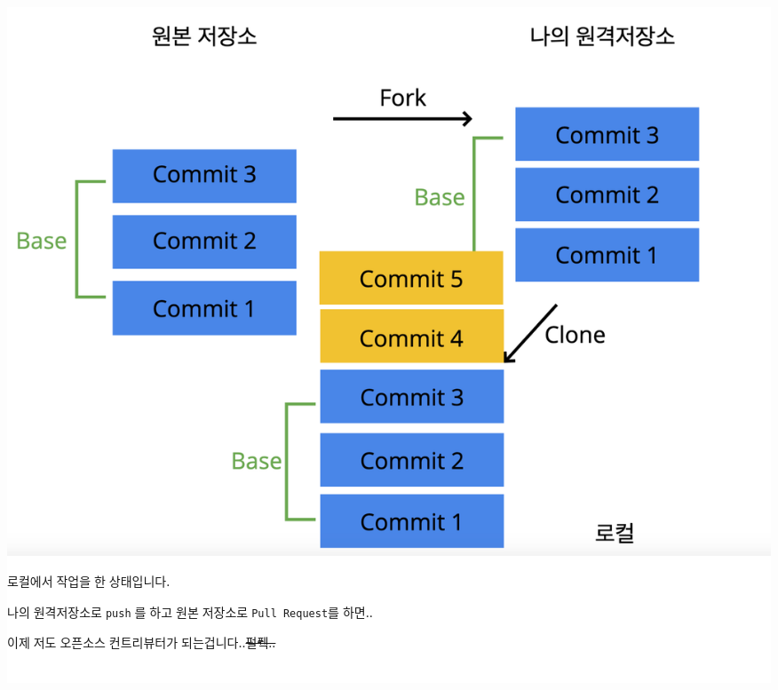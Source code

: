 ![rebase25](../img/rebase25.png)

로컬에서 작업을 한 상태입니다.

나의 원격저장소로 `push` 를 하고 원본 저장소로 `Pull Request`를 하면.. 

이제 저도 오픈소스 컨트리뷰터가 되는겁니다..~~펄풱..~~

<br>
